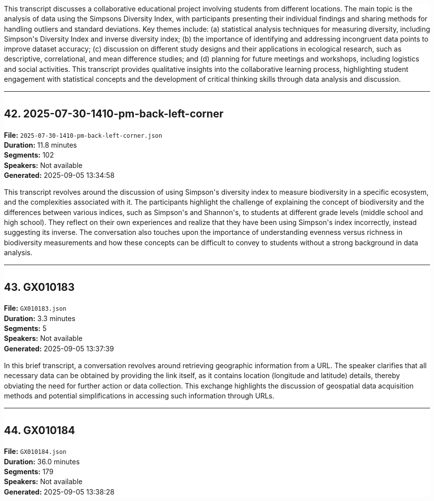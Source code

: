 This transcript discusses a collaborative educational project involving students from different locations. The main topic is the analysis of data using the Simpsons Diversity Index, with participants presenting their individual findings and sharing methods for handling outliers and standard deviations. Key themes include: (a) statistical analysis techniques for measuring diversity, including Simpson's Diversity Index and inverse diversity index; (b) the importance of identifying and addressing incongruent data points to improve dataset accuracy; (c) discussion on different study designs and their applications in ecological research, such as descriptive, correlational, and mean difference studies; and (d) planning for future meetings and workshops, including logistics and social activities. This transcript provides qualitative insights into the collaborative learning process, highlighting student engagement with statistical concepts and the development of critical thinking skills through data analysis and discussion.

---

## 42. 2025-07-30-1410-pm-back-left-corner

**File:** `2025-07-30-1410-pm-back-left-corner.json`  
**Duration:** 11.8 minutes  
**Segments:** 102  
**Speakers:** Not available  
**Generated:** 2025-09-05 13:34:58  

This transcript revolves around the discussion of using Simpson's diversity index to measure biodiversity in a specific ecosystem, and the complexities associated with it. The participants highlight the challenge of explaining the concept of biodiversity and the differences between various indices, such as Simpson's and Shannon's, to students at different grade levels (middle school and high school). They reflect on their own experiences and realize that they have been using Simpson's index incorrectly, instead suggesting its inverse. The conversation also touches upon the importance of understanding evenness versus richness in biodiversity measurements and how these concepts can be difficult to convey to students without a strong background in data analysis.

---

## 43. GX010183

**File:** `GX010183.json`  
**Duration:** 3.3 minutes  
**Segments:** 5  
**Speakers:** Not available  
**Generated:** 2025-09-05 13:37:39  

In this brief transcript, a conversation revolves around retrieving geographic information from a URL. The speaker clarifies that all necessary data can be obtained by providing the link itself, as it contains location (longitude and latitude) details, thereby obviating the need for further action or data collection. This exchange highlights the discussion of geospatial data acquisition methods and potential simplifications in accessing such information through URLs.

---

## 44. GX010184

**File:** `GX010184.json`  
**Duration:** 36.0 minutes  
**Segments:** 179  
**Speakers:** Not available  
**Generated:** 2025-09-05 13:38:28  
